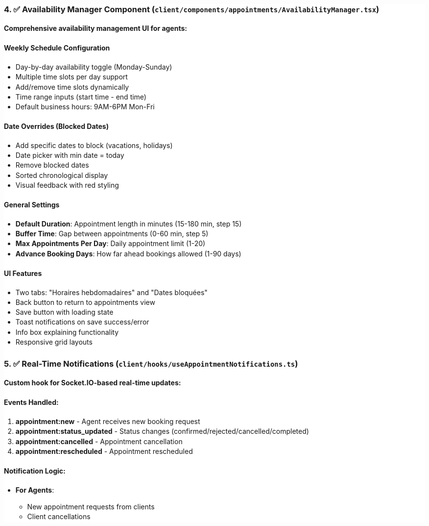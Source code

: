### 4. ✅ Availability Manager Component (`client/components/appointments/AvailabilityManager.tsx`)

**Comprehensive availability management UI for agents:**

#### Weekly Schedule Configuration

- Day-by-day availability toggle (Monday-Sunday)
- Multiple time slots per day support
- Add/remove time slots dynamically
- Time range inputs (start time - end time)
- Default business hours: 9AM-6PM Mon-Fri

#### Date Overrides (Blocked Dates)

- Add specific dates to block (vacations, holidays)
- Date picker with min date = today
- Remove blocked dates
- Sorted chronological display
- Visual feedback with red styling

#### General Settings

- **Default Duration**: Appointment length in minutes (15-180 min, step 15)
- **Buffer Time**: Gap between appointments (0-60 min, step 5)
- **Max Appointments Per Day**: Daily appointment limit (1-20)
- **Advance Booking Days**: How far ahead bookings allowed (1-90 days)

#### UI Features

- Two tabs: "Horaires hebdomadaires" and "Dates bloquées"
- Back button to return to appointments view
- Save button with loading state
- Toast notifications on save success/error
- Info box explaining functionality
- Responsive grid layouts

### 5. ✅ Real-Time Notifications (`client/hooks/useAppointmentNotifications.ts`)

**Custom hook for Socket.IO-based real-time updates:**

#### Events Handled:

1. **appointment:new** - Agent receives new booking request
2. **appointment:status_updated** - Status changes (confirmed/rejected/cancelled/completed)
3. **appointment:cancelled** - Appointment cancellation
4. **appointment:rescheduled** - Appointment rescheduled

#### Notification Logic:

- **For Agents**:

  - New appointment requests from clients
  - Client cancellations
